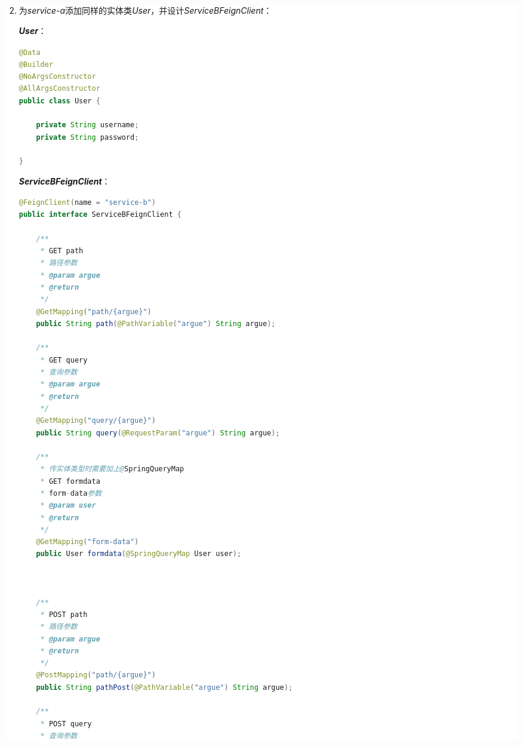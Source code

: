    

2. 为*service-a*添加同样的实体类*User*，并设计*ServiceBFeignClient*：

   ***User***：

   ```java
   @Data
   @Builder
   @NoArgsConstructor
   @AllArgsConstructor
   public class User {
   
       private String username;
       private String password;
   
   }
   ```

   ***ServiceBFeignClient***：

   ```java
   @FeignClient(name = "service-b")
   public interface ServiceBFeignClient {
   
       /**
        * GET path
        * 路径参数
        * @param argue
        * @return
        */
       @GetMapping("path/{argue}")
       public String path(@PathVariable("argue") String argue);
   
       /**
        * GET query
        * 查询参数
        * @param argue
        * @return
        */
       @GetMapping("query/{argue}")
       public String query(@RequestParam("argue") String argue);
   
       /**
        * 传实体类型时需要加上@SpringQueryMap
        * GET formdata
        * form-data参数
        * @param user
        * @return
        */
       @GetMapping("form-data")
       public User formdata(@SpringQueryMap User user);
   
   
   
       /**
        * POST path
        * 路径参数
        * @param argue
        * @return
        */
       @PostMapping("path/{argue}")
       public String pathPost(@PathVariable("argue") String argue);
   
       /**
        * POST query
        * 查询参数
   ```
